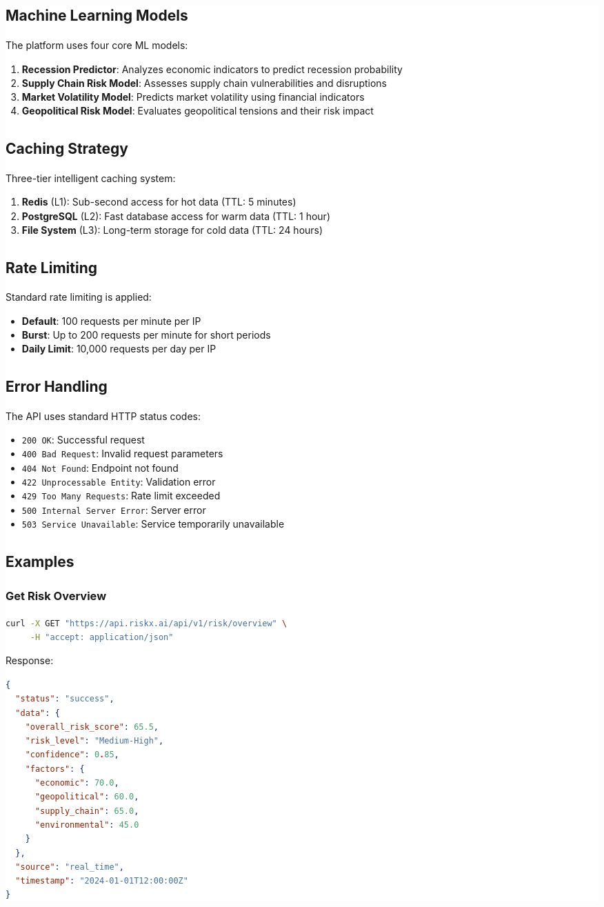 ## Machine Learning Models

The platform uses four core ML models:

1. **Recession Predictor**: Analyzes economic indicators to predict recession probability
2. **Supply Chain Risk Model**: Assesses supply chain vulnerabilities and disruptions
3. **Market Volatility Model**: Predicts market volatility using financial indicators
4. **Geopolitical Risk Model**: Evaluates geopolitical tensions and their risk impact

## Caching Strategy

Three-tier intelligent caching system:

1. **Redis** (L1): Sub-second access for hot data (TTL: 5 minutes)
2. **PostgreSQL** (L2): Fast database access for warm data (TTL: 1 hour)
3. **File System** (L3): Long-term storage for cold data (TTL: 24 hours)

## Rate Limiting

Standard rate limiting is applied:
- **Default**: 100 requests per minute per IP
- **Burst**: Up to 200 requests per minute for short periods
- **Daily Limit**: 10,000 requests per day per IP

## Error Handling

The API uses standard HTTP status codes:

- `200 OK`: Successful request
- `400 Bad Request`: Invalid request parameters
- `404 Not Found`: Endpoint not found
- `422 Unprocessable Entity`: Validation error
- `429 Too Many Requests`: Rate limit exceeded
- `500 Internal Server Error`: Server error
- `503 Service Unavailable`: Service temporarily unavailable

## Examples

### Get Risk Overview
```bash
curl -X GET "https://api.riskx.ai/api/v1/risk/overview" \
     -H "accept: application/json"
```

Response:
```json
{
  "status": "success",
  "data": {
    "overall_risk_score": 65.5,
    "risk_level": "Medium-High",
    "confidence": 0.85,
    "factors": {
      "economic": 70.0,
      "geopolitical": 60.0,
      "supply_chain": 65.0,
      "environmental": 45.0
    }
  },
  "source": "real_time",
  "timestamp": "2024-01-01T12:00:00Z"
}
```
